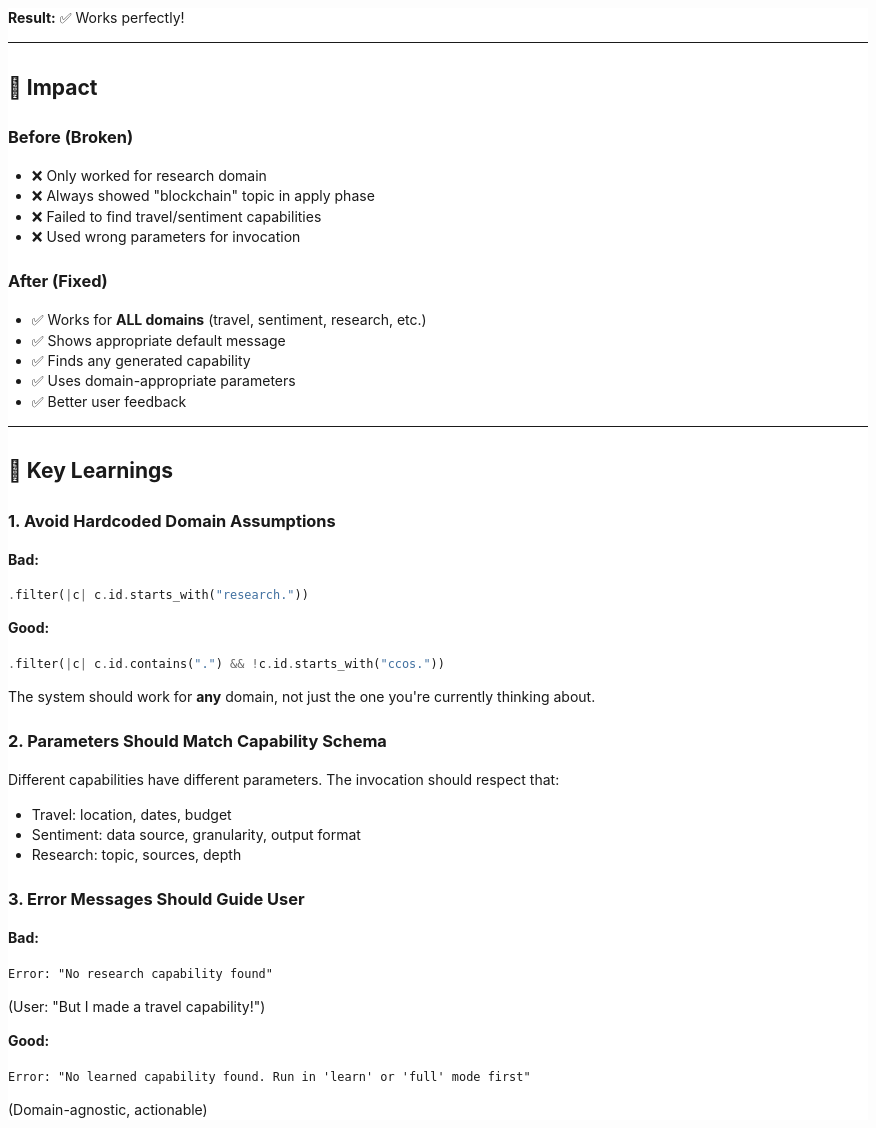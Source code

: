 **Result:** ✅ Works perfectly!

---

## 🎯 Impact

### Before (Broken)
- ❌ Only worked for research domain
- ❌ Always showed "blockchain" topic in apply phase
- ❌ Failed to find travel/sentiment capabilities
- ❌ Used wrong parameters for invocation

### After (Fixed)
- ✅ Works for **ALL domains** (travel, sentiment, research, etc.)
- ✅ Shows appropriate default message
- ✅ Finds any generated capability
- ✅ Uses domain-appropriate parameters
- ✅ Better user feedback

---

## 🔑 Key Learnings

### 1. Avoid Hardcoded Domain Assumptions

**Bad:**
```rust
.filter(|c| c.id.starts_with("research."))
```

**Good:**
```rust
.filter(|c| c.id.contains(".") && !c.id.starts_with("ccos."))
```

The system should work for **any** domain, not just the one you're currently thinking about.

### 2. Parameters Should Match Capability Schema

Different capabilities have different parameters. The invocation should respect that:
- Travel: location, dates, budget
- Sentiment: data source, granularity, output format
- Research: topic, sources, depth

### 3. Error Messages Should Guide User

**Bad:**
```
Error: "No research capability found"
```
(User: "But I made a travel capability!")

**Good:**
```
Error: "No learned capability found. Run in 'learn' or 'full' mode first"
```
(Domain-agnostic, actionable)

